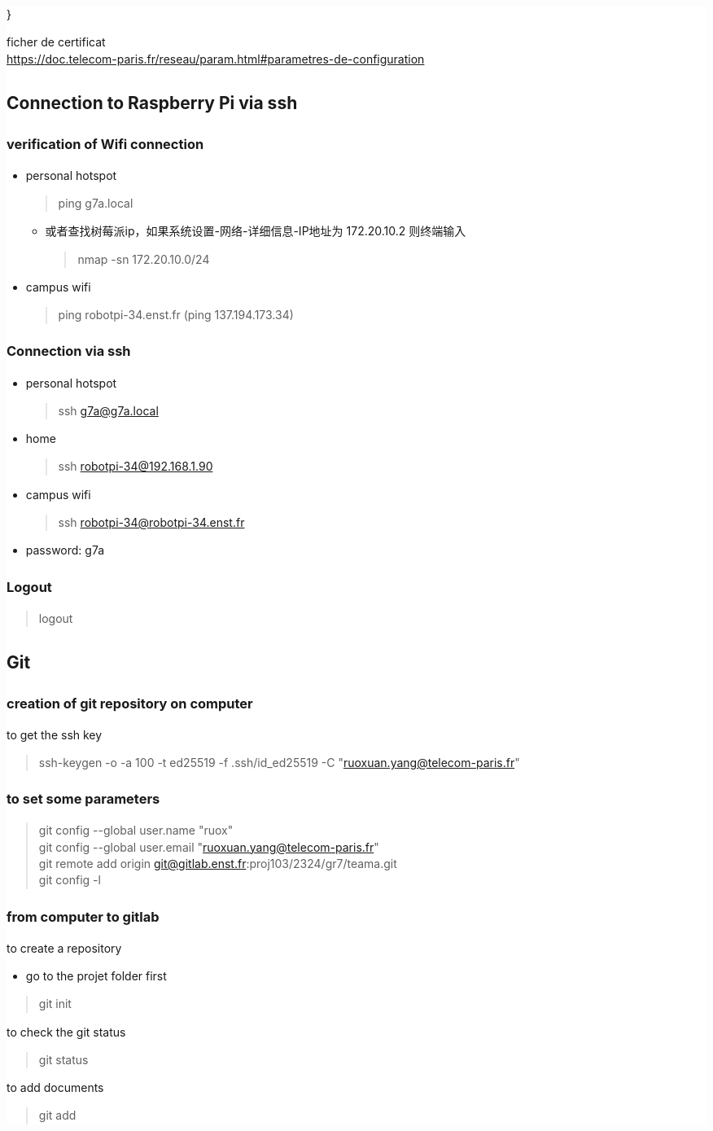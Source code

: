 }  

ficher de certificat  
https://doc.telecom-paris.fr/reseau/param.html#parametres-de-configuration


## Connection to Raspberry Pi via ssh
### verification of Wifi connection
- personal hotspot  
  > ping g7a.local  

  - 或者查找树莓派ip，如果系统设置-网络-详细信息-IP地址为 172.20.10.2 则终端输入
    > nmap -sn 172.20.10.0/24

- campus wifi  
  > ping robotpi-34.enst.fr (ping 137.194.173.34)
### Connection via ssh
- personal hotspot  
  > ssh g7a@g7a.local 

- home
  > ssh robotpi-34@192.168.1.90

- campus wifi  
  > ssh robotpi-34@robotpi-34.enst.fr
- password: g7a

### Logout
> logout


## Git
### creation of git repository on computer
to get the ssh key
>ssh-keygen -o -a 100 -t ed25519 -f .ssh/id_ed25519 -C "ruoxuan.yang@telecom-paris.fr"

### to set some parameters
>git config --global user.name "ruox"  
git config --global user.email "ruoxuan.yang@telecom-paris.fr"  
git remote add origin git@gitlab.enst.fr:proj103/2324/gr7/teama.git  
git config -l

### from computer to gitlab
to create a repository 
- go to the projet folder first
>git init

to check the git status
>git status 

to add documents
>git add
